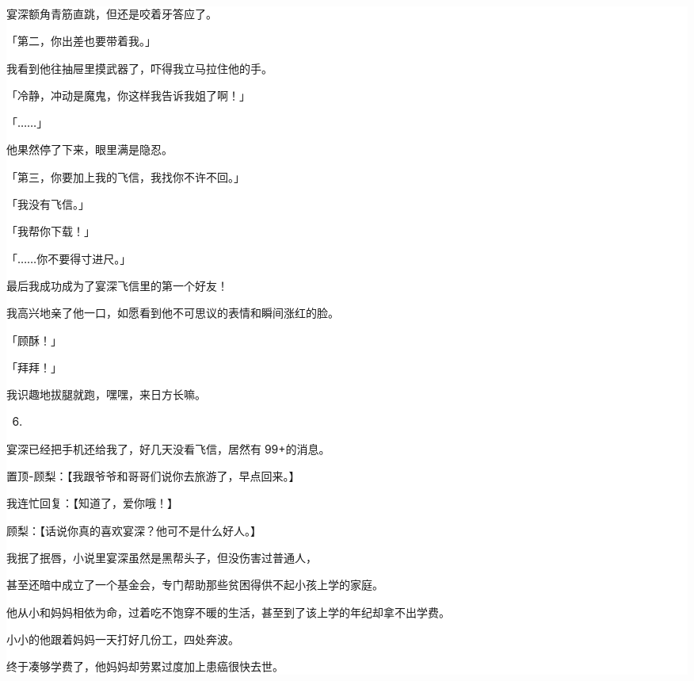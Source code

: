 宴深额角青筋直跳，但还是咬着牙答应了。


「第二，你出差也要带着我。」


我看到他往抽屉里摸武器了，吓得我立马拉住他的手。


「冷静，冲动是魔鬼，你这样我告诉我姐了啊！」


「……」


他果然停了下来，眼里满是隐忍。


「第三，你要加上我的飞信，我找你不许不回。」


「我没有飞信。」


「我帮你下载！」


「……你不要得寸进尺。」


最后我成功成为了宴深飞信里的第一个好友！


我高兴地亲了他一口，如愿看到他不可思议的表情和瞬间涨红的脸。


「顾酥！」


「拜拜！」


我识趣地拔腿就跑，嘿嘿，来日方长嘛。


6.


宴深已经把手机还给我了，好几天没看飞信，居然有 99+的消息。


置顶-顾梨：【我跟爷爷和哥哥们说你去旅游了，早点回来。】


我连忙回复：【知道了，爱你哦！】


顾梨：【话说你真的喜欢宴深？他可不是什么好人。】


我抿了抿唇，小说里宴深虽然是黑帮头子，但没伤害过普通人，


甚至还暗中成立了一个基金会，专门帮助那些贫困得供不起小孩上学的家庭。


他从小和妈妈相依为命，过着吃不饱穿不暖的生活，甚至到了该上学的年纪却拿不出学费。


小小的他跟着妈妈一天打好几份工，四处奔波。


终于凑够学费了，他妈妈却劳累过度加上患癌很快去世。
